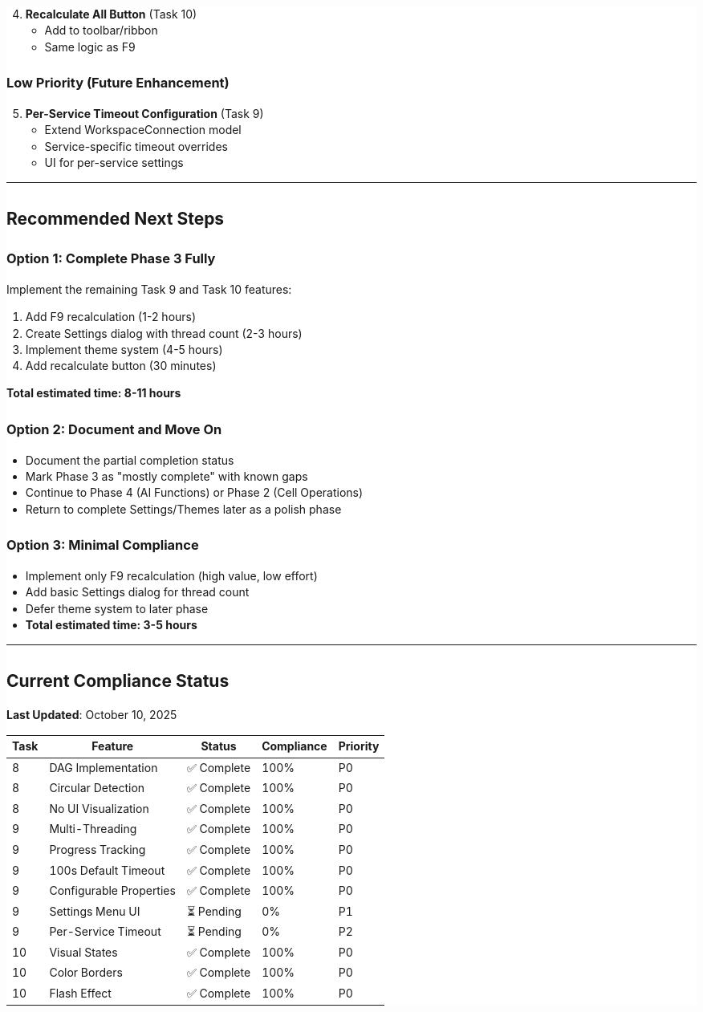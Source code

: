 4. **Recalculate All Button** (Task 10)
   - Add to toolbar/ribbon
   - Same logic as F9

### Low Priority (Future Enhancement)
5. **Per-Service Timeout Configuration** (Task 9)
   - Extend WorkspaceConnection model
   - Service-specific timeout overrides
   - UI for per-service settings

---

## Recommended Next Steps

### Option 1: Complete Phase 3 Fully
Implement the remaining Task 9 and Task 10 features:
1. Add F9 recalculation (1-2 hours)
2. Create Settings dialog with thread count (2-3 hours)
3. Implement theme system (4-5 hours)
4. Add recalculate button (30 minutes)

**Total estimated time: 8-11 hours**

### Option 2: Document and Move On
- Document the partial completion status
- Mark Phase 3 as "mostly complete" with known gaps
- Continue to Phase 4 (AI Functions) or Phase 2 (Cell Operations)
- Return to complete Settings/Themes later as a polish phase

### Option 3: Minimal Compliance
- Implement only F9 recalculation (high value, low effort)
- Add basic Settings dialog for thread count
- Defer theme system to later phase
- **Total estimated time: 3-5 hours**

---

## Current Compliance Status

**Last Updated**: October 10, 2025

| Task | Feature | Status | Compliance | Priority |
|------|---------|--------|-----------|----------|
| 8 | DAG Implementation | ✅ Complete | 100% | P0 |
| 8 | Circular Detection | ✅ Complete | 100% | P0 |
| 8 | No UI Visualization | ✅ Complete | 100% | P0 |
| 9 | Multi-Threading | ✅ Complete | 100% | P0 |
| 9 | Progress Tracking | ✅ Complete | 100% | P0 |
| 9 | 100s Default Timeout | ✅ Complete | 100% | P0 |
| 9 | Configurable Properties | ✅ Complete | 100% | P0 |
| 9 | Settings Menu UI | ⏳ Pending | 0% | P1 |
| 9 | Per-Service Timeout | ⏳ Pending | 0% | P2 |
| 10 | Visual States | ✅ Complete | 100% | P0 |
| 10 | Color Borders | ✅ Complete | 100% | P0 |
| 10 | Flash Effect | ✅ Complete | 100% | P0 |